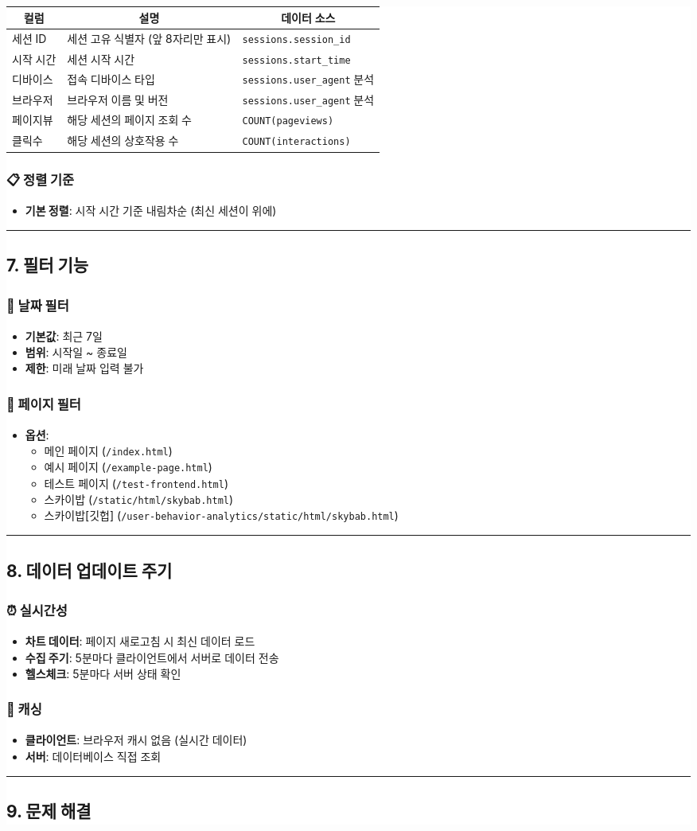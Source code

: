 | 컬럼 | 설명 | 데이터 소스 |
|------|------|-------------|
| 세션 ID | 세션 고유 식별자 (앞 8자리만 표시) | `sessions.session_id` |
| 시작 시간 | 세션 시작 시간 | `sessions.start_time` |
| 디바이스 | 접속 디바이스 타입 | `sessions.user_agent` 분석 |
| 브라우저 | 브라우저 이름 및 버전 | `sessions.user_agent` 분석 |
| 페이지뷰 | 해당 세션의 페이지 조회 수 | `COUNT(pageviews)` |
| 클릭수 | 해당 세션의 상호작용 수 | `COUNT(interactions)` |

### 📋 정렬 기준
- **기본 정렬**: 시작 시간 기준 내림차순 (최신 세션이 위에)

---

## 7. 필터 기능

### 📅 날짜 필터
- **기본값**: 최근 7일
- **범위**: 시작일 ~ 종료일
- **제한**: 미래 날짜 입력 불가

### 📄 페이지 필터
- **옵션**: 
  - 메인 페이지 (`/index.html`)
  - 예시 페이지 (`/example-page.html`)
  - 테스트 페이지 (`/test-frontend.html`)
  - 스카이밥 (`/static/html/skybab.html`)
  - 스카이밥[깃헙] (`/user-behavior-analytics/static/html/skybab.html`)

---

## 8. 데이터 업데이트 주기

### ⏰ 실시간성
- **차트 데이터**: 페이지 새로고침 시 최신 데이터 로드
- **수집 주기**: 5분마다 클라이언트에서 서버로 데이터 전송
- **헬스체크**: 5분마다 서버 상태 확인

### 🔄 캐싱
- **클라이언트**: 브라우저 캐시 없음 (실시간 데이터)
- **서버**: 데이터베이스 직접 조회

---

## 9. 문제 해결
